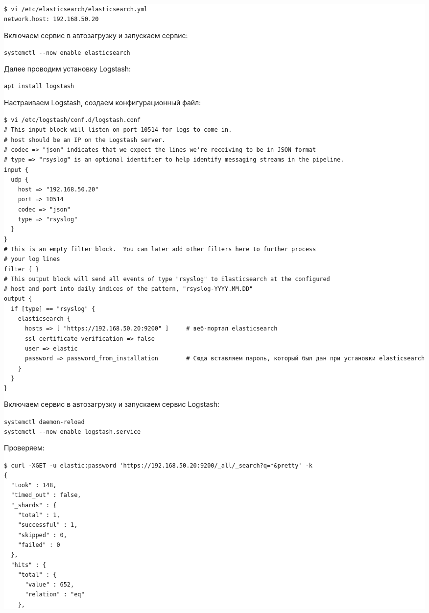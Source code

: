 ```
$ vi /etc/elasticsearch/elasticsearch.yml
network.host: 192.168.50.20
```
Включаем сервис в автозагрузку и запускаем сервис:
```
systemctl --now enable elasticsearch
```
Далее проводим установку Logstash:
```
apt install logstash
```
Настраиваем Logstash, создаем конфигурационный файл:
```
$ vi /etc/logstash/conf.d/logstash.conf
# This input block will listen on port 10514 for logs to come in.
# host should be an IP on the Logstash server.
# codec => "json" indicates that we expect the lines we're receiving to be in JSON format
# type => "rsyslog" is an optional identifier to help identify messaging streams in the pipeline.
input {
  udp {
    host => "192.168.50.20"
    port => 10514
    codec => "json"
    type => "rsyslog"
  }
}
# This is an empty filter block.  You can later add other filters here to further process
# your log lines
filter { }
# This output block will send all events of type "rsyslog" to Elasticsearch at the configured
# host and port into daily indices of the pattern, "rsyslog-YYYY.MM.DD"
output {
  if [type] == "rsyslog" {
    elasticsearch {
      hosts => [ "https://192.168.50.20:9200" ]     # веб-портал elasticsearch
      ssl_certificate_verification => false
      user => elastic
      password => password_from_installation        # Сюда вставляем пароль, который был дан при установки elasticsearch
    }
  }
}
```
Включаем сервис в автозагрузку и запускаем сервис Logstash:
```
systemctl daemon-reload
systemctl --now enable logstash.service
```
Проверяем:
```
$ curl -XGET -u elastic:password 'https://192.168.50.20:9200/_all/_search?q=*&pretty' -k 
{
  "took" : 148,
  "timed_out" : false,
  "_shards" : {
    "total" : 1,
    "successful" : 1,
    "skipped" : 0,
    "failed" : 0
  },
  "hits" : {
    "total" : {
      "value" : 652,
      "relation" : "eq"
    },
```